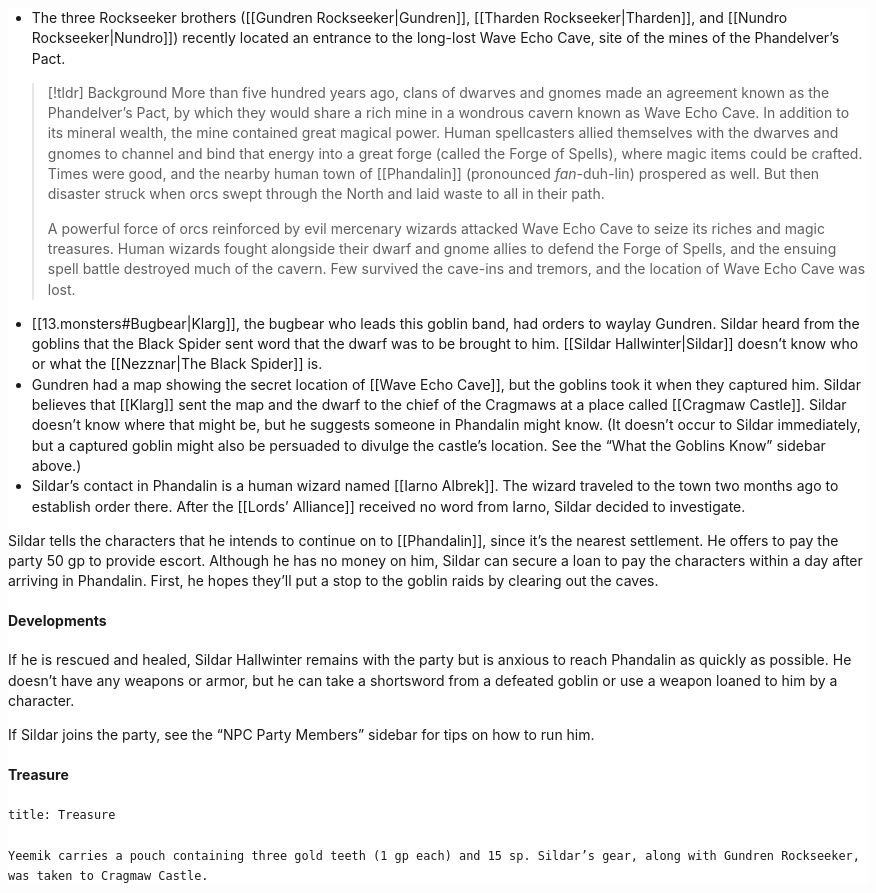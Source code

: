 - The three Rockseeker brothers ([[Gundren Rockseeker|Gundren]], [[Tharden Rockseeker|Tharden]], and [[Nundro Rockseeker|Nundro]]) recently located an entrance to the long-lost Wave Echo Cave, site of the mines of the Phandelver’s Pact.

>[!tldr] Background
>More than five hundred years ago, clans of dwarves and gnomes made an agreement known as the Phandelver’s Pact, by which they would share a rich mine in a wondrous cavern known as Wave Echo Cave. In addition to its mineral wealth, the mine contained great magical power. Human spellcasters allied themselves with the dwarves and gnomes to channel and bind that energy into a great forge (called the Forge of Spells), where magic items could be crafted. Times were good, and the nearby human town of [[Phandalin]] (pronounced _fan_-duh-lin) prospered as well. But then disaster struck when orcs swept through the North and laid waste to all in their path.
>
>A powerful force of orcs reinforced by evil mercenary wizards attacked Wave Echo Cave to seize its riches and magic treasures. Human wizards fought alongside their dwarf and gnome allies to defend the Forge of Spells, and the ensuing spell battle destroyed much of the cavern. Few survived the cave-ins and tremors, and the location of Wave Echo Cave was lost.


- [[13.monsters#Bugbear|Klarg]], the bugbear who leads this goblin band, had orders to waylay Gundren. Sildar heard from the goblins that the Black Spider sent word that the dwarf was to be brought to him. [[Sildar Hallwinter|Sildar]] doesn’t know who or what the [[Nezznar|The Black Spider]] is.
- Gundren had a map showing the secret location of [[Wave Echo Cave]], but the goblins took it when they captured him. Sildar believes that [[Klarg]] sent the map and the dwarf to the chief of the Cragmaws at a place called [[Cragmaw Castle]]. Sildar doesn’t know where that might be, but he suggests someone in Phandalin might know. (It doesn’t occur to Sildar immediately, but a captured goblin might also be persuaded to divulge the castle’s location. See the “What the Goblins Know” sidebar above.)
- Sildar’s contact in Phandalin is a human wizard named [[Iarno Albrek]]. The wizard traveled to the town two months ago to establish order there. After the [[Lords’ Alliance]] received no word from Iarno, Sildar decided to investigate.

Sildar tells the characters that he intends to continue on to [[Phandalin]], since it’s the nearest settlement. He offers to pay the party 50 gp to provide escort. Although he has no money on him, Sildar can secure a loan to pay the characters within a day after arriving in Phandalin. First, he hopes they’ll put a stop to the goblin raids by clearing out the caves.

#### Developments

If he is rescued and healed, Sildar Hallwinter remains with the party but is anxious to reach Phandalin as quickly as possible. He doesn’t have any weapons or armor, but he can take a shortsword from a defeated goblin or use a weapon loaned to him by a character.

If Sildar joins the party, see the “NPC Party Members” sidebar for tips on how to run him.

#### Treasure

```ad-important
title: Treasure

Yeemik carries a pouch containing three gold teeth (1 gp each) and 15 sp. Sildar’s gear, along with Gundren Rockseeker, was taken to Cragmaw Castle.

```
